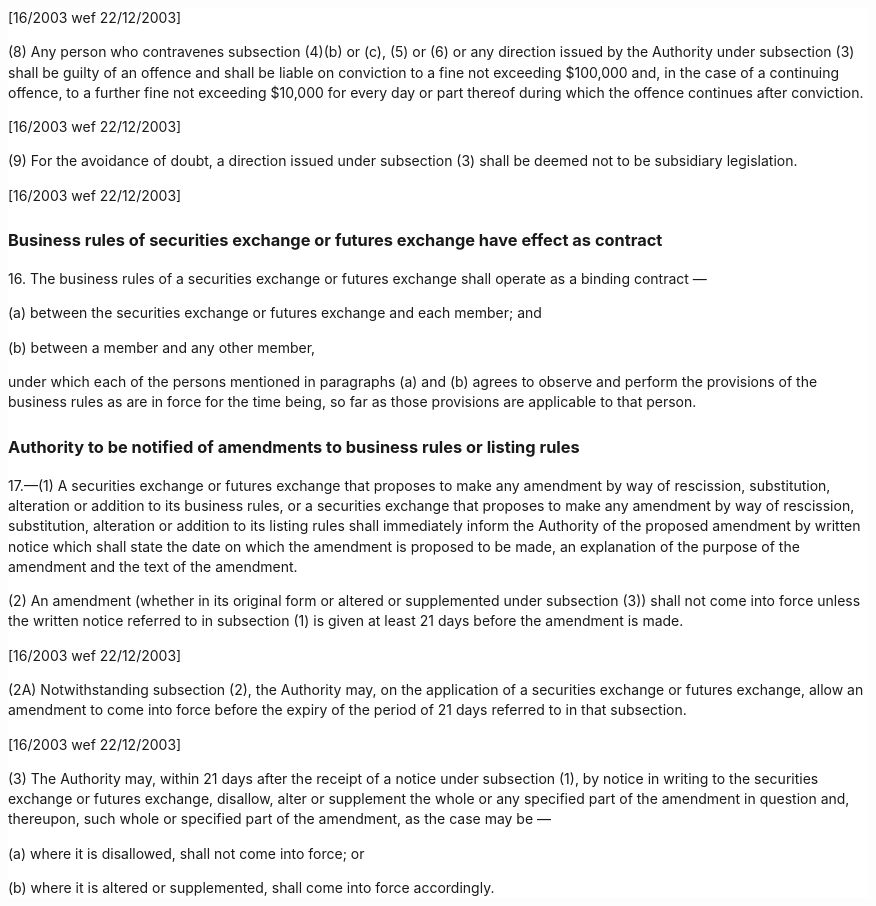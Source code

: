 [16/2003 wef 22/12/2003]

(8) Any person who contravenes subsection (4)(b) or (c), (5) or (6) or any direction issued by the Authority under subsection (3) shall be guilty of an offence and shall be liable on conviction to a fine not exceeding $100,000 and, in the case of a continuing offence, to a further fine not exceeding $10,000 for every day or part thereof during which the offence continues after conviction.

[16/2003 wef 22/12/2003]

(9) For the avoidance of doubt, a direction issued under subsection (3) shall be deemed not to be subsidiary legislation.

[16/2003 wef 22/12/2003]

### Business rules of securities exchange or futures exchange have effect as contract

16\. The business rules of a securities exchange or futures exchange shall operate as a binding contract —

(a) between the securities exchange or futures exchange and each member; and

(b) between a member and any other member,

under which each of the persons mentioned in paragraphs (a) and (b) agrees to observe and perform the provisions of the business rules as are in force for the time being, so far as those provisions are applicable to that person.

### Authority to be notified of amendments to business rules or listing rules

17\.—(1) A securities exchange or futures exchange that proposes to make any amendment by way of rescission, substitution, alteration or addition to its business rules, or a securities exchange that proposes to make any amendment by way of rescission, substitution, alteration or addition to its listing rules shall immediately inform the Authority of the proposed amendment by written notice which shall state the date on which the amendment is proposed to be made, an explanation of the purpose of the amendment and the text of the amendment.

(2) An amendment (whether in its original form or altered or supplemented under subsection (3)) shall not come into force unless the written notice referred to in subsection (1) is given at least 21 days before the amendment is made.

[16/2003 wef 22/12/2003]

(2A) Notwithstanding subsection (2), the Authority may, on the application of a securities exchange or futures exchange, allow an amendment to come into force before the expiry of the period of 21 days referred to in that subsection.

[16/2003 wef 22/12/2003]

(3) The Authority may, within 21 days after the receipt of a notice under subsection (1), by notice in writing to the securities exchange or futures exchange, disallow, alter or supplement the whole or any specified part of the amendment in question and, thereupon, such whole or specified part of the amendment, as the case may be —

(a) where it is disallowed, shall not come into force; or

(b) where it is altered or supplemented, shall come into force accordingly.
